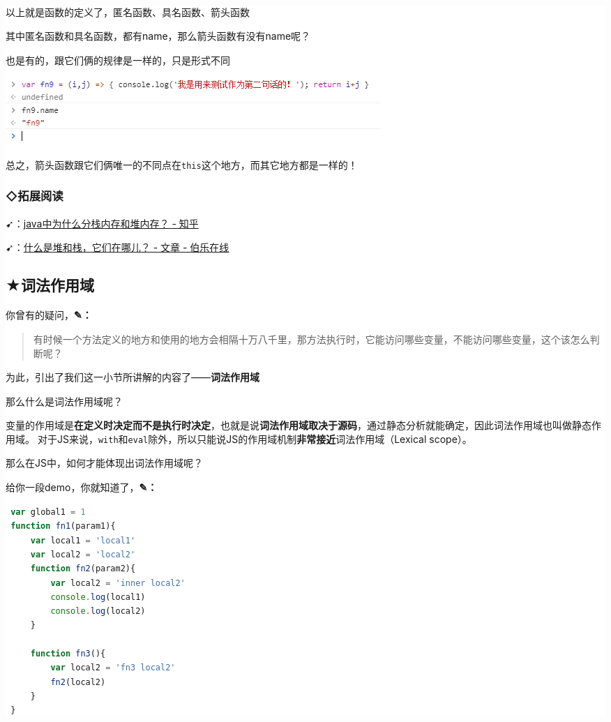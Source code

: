 
以上就是函数的定义了，匿名函数、具名函数、箭头函数

其中匿名函数和具名函数，都有name，那么箭头函数有没有name呢？

也是有的，跟它们俩的规律是一样的，只是形式不同

![1543379639942](img/02/1543379639942.png)

总之，箭头函数跟它们俩唯一的不同点在`this`这个地方，而其它地方都是一样的！

### ◇拓展阅读

➹：[java中为什么分栈内存和堆内存？ - 知乎](https://www.zhihu.com/question/24807877)

➹：[什么是堆和栈，它们在哪儿？ - 文章 - 伯乐在线](http://blog.jobbole.com/75321/)

## ★词法作用域

你曾有的疑问，**✎：**

> 有时候一个方法定义的地方和使用的地方会相隔十万八千里，那方法执行时，它能访问哪些变量，不能访问哪些变量，这个该怎么判断呢？

为此，引出了我们这一小节所讲解的内容了——**词法作用域**

那么什么是词法作用域呢？

变量的作用域是**在定义时决定而不是执行时决定**，也就是说**词法作用域取决于源码**，通过静态分析就能确定，因此词法作用域也叫做静态作用域。 对于JS来说，`with`和`eval`除外，所以只能说JS的作用域机制**非常接近**词法作用域（Lexical scope）。

那么在JS中，如何才能体现出词法作用域呢？

给你一段demo，你就知道了，**✎：**

```js
 var global1 = 1
 function fn1(param1){
     var local1 = 'local1'
     var local2 = 'local2'
     function fn2(param2){
         var local2 = 'inner local2'
         console.log(local1)
         console.log(local2)
     }

     function fn3(){
         var local2 = 'fn3 local2'
         fn2(local2)
     }
 }
```
